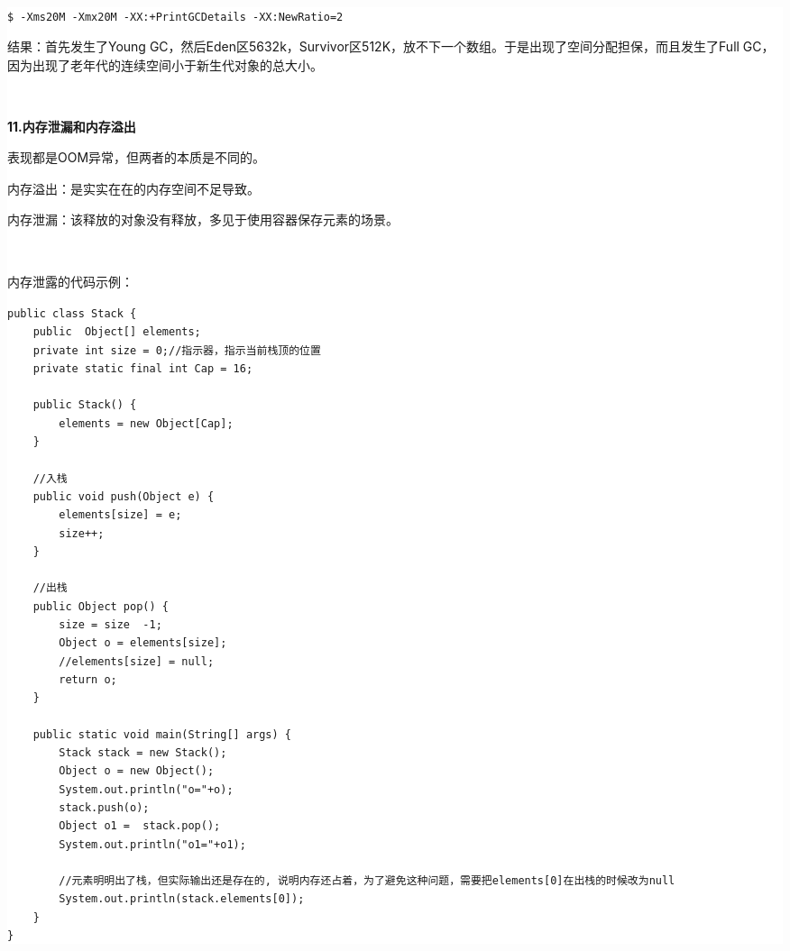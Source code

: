 

```
$ -Xms20M -Xmx20M -XX:+PrintGCDetails -XX:NewRatio=2
```

结果：首先发生了Young GC，然后Eden区5632k，Survivor区512K，放不下一个数组。于是出现了空间分配担保，而且发生了Full GC，因为出现了老年代的连续空间小于新生代对象的总大小。


 


**11\.内存泄漏和内存溢出**


表现都是OOM异常，但两者的本质是不同的。


内存溢出：是实实在在的内存空间不足导致。


内存泄漏：该释放的对象没有释放，多见于使用容器保存元素的场景。


 


内存泄露的代码示例：



```
public class Stack {
    public  Object[] elements;
    private int size = 0;//指示器，指示当前栈顶的位置
    private static final int Cap = 16;

    public Stack() {
        elements = new Object[Cap];
    }

    //入栈
    public void push(Object e) {
        elements[size] = e;
        size++;
    }

    //出栈
    public Object pop() {
        size = size  -1;
        Object o = elements[size];
        //elements[size] = null;
        return o;
    }

    public static void main(String[] args) {
        Stack stack = new Stack();
        Object o = new Object();
        System.out.println("o="+o);
        stack.push(o);
        Object o1 =  stack.pop();
        System.out.println("o1="+o1);
        
        //元素明明出了栈，但实际输出还是存在的, 说明内存还占着，为了避免这种问题，需要把elements[0]在出栈的时候改为null
        System.out.println(stack.elements[0]);
    }
}
```

